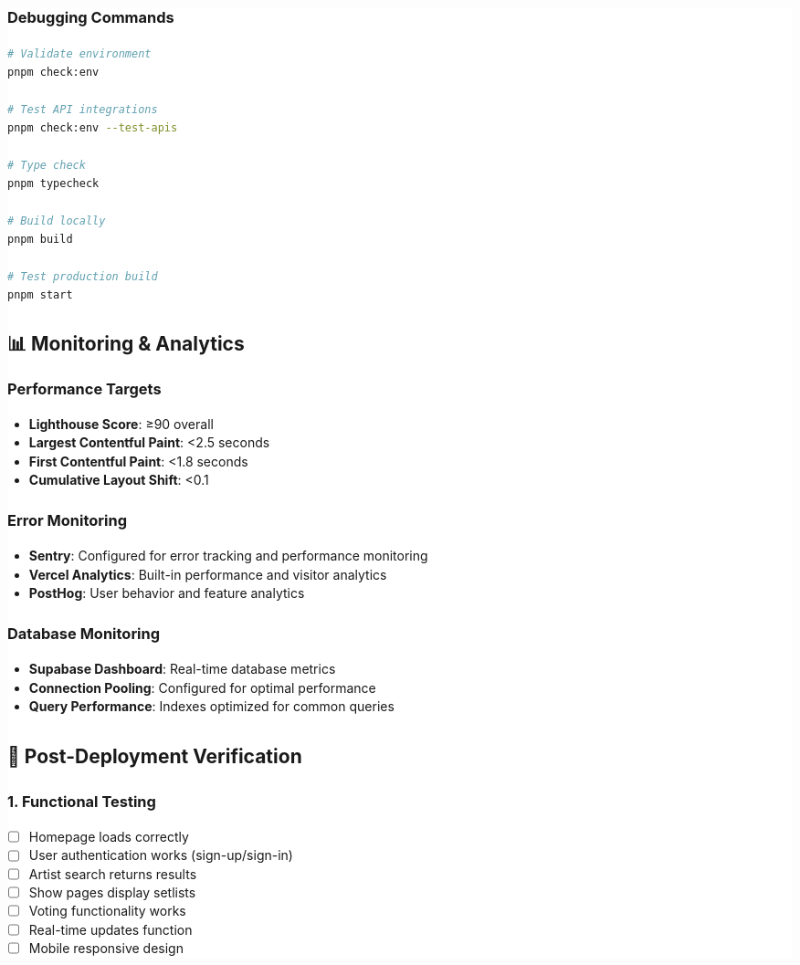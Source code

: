 ### Debugging Commands

```bash
# Validate environment
pnpm check:env

# Test API integrations
pnpm check:env --test-apis

# Type check
pnpm typecheck

# Build locally
pnpm build

# Test production build
pnpm start
```

## 📊 Monitoring & Analytics

### Performance Targets

- **Lighthouse Score**: ≥90 overall
- **Largest Contentful Paint**: <2.5 seconds
- **First Contentful Paint**: <1.8 seconds
- **Cumulative Layout Shift**: <0.1

### Error Monitoring

- **Sentry**: Configured for error tracking and performance monitoring
- **Vercel Analytics**: Built-in performance and visitor analytics
- **PostHog**: User behavior and feature analytics

### Database Monitoring

- **Supabase Dashboard**: Real-time database metrics
- **Connection Pooling**: Configured for optimal performance
- **Query Performance**: Indexes optimized for common queries

## 🎉 Post-Deployment Verification

### 1. Functional Testing

- [ ] Homepage loads correctly
- [ ] User authentication works (sign-up/sign-in)
- [ ] Artist search returns results
- [ ] Show pages display setlists
- [ ] Voting functionality works
- [ ] Real-time updates function
- [ ] Mobile responsive design
